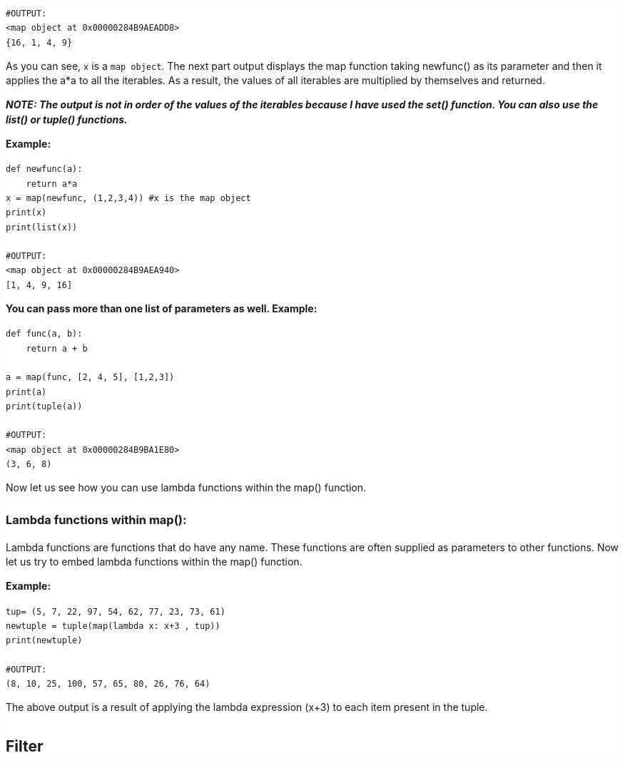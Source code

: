     #OUTPUT:
    <map object at 0x00000284B9AEADD8>
    {16, 1, 4, 9}

As you can see, `x` is a `map object`. The next part output displays the map function taking newfunc() as its parameter and then it applies the a*a to all the iterables. As a result, the values of all iterables are multiplied by themselves and returned.

_**NOTE: The output is not in order of the values of the iterables because I have used the set() function. You can also use the list() or tuple() functions.**_

**Example:**

    def newfunc(a):
        return a*a
    x = map(newfunc, (1,2,3,4)) #x is the map object
    print(x)
    print(list(x))
    
    #OUTPUT:
    <map object at 0x00000284B9AEA940>
    [1, 4, 9, 16]

**You can pass more than one list of parameters as well.
Example:**

    def func(a, b):
        return a + b

    a = map(func, [2, 4, 5], [1,2,3])
    print(a)
    print(tuple(a))
    
    #OUTPUT:
    <map object at 0x00000284B9BA1E80>
    (3, 6, 8)

Now let us see how you can use lambda functions within the map() function.

### Lambda functions within map():

Lambda functions are functions that do have any name. These functions are often supplied as parameters to other functions. Now let us try to embed lambda functions within the map() function.

**Example:**

    tup= (5, 7, 22, 97, 54, 62, 77, 23, 73, 61)
    newtuple = tuple(map(lambda x: x+3 , tup)) 
    print(newtuple)

    #OUTPUT:   
    (8, 10, 25, 100, 57, 65, 80, 26, 76, 64)

The above output is a result of applying the lambda expression (x+3) to each item present in the tuple.

## Filter
